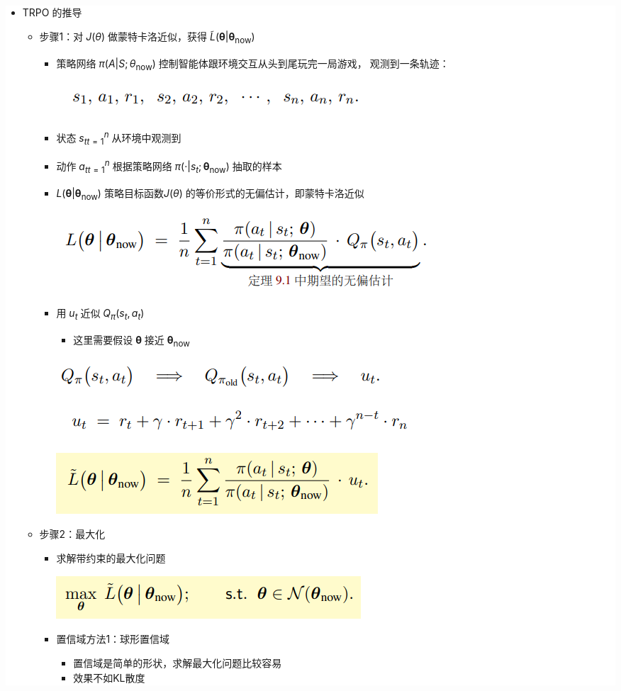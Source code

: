 - TRPO 的推导

  - 步骤1：对 $J(\theta)$ 做蒙特卡洛近似，获得 $\tilde{L}(\boldsymbol{\theta}|\boldsymbol{\theta}_\text{now})$ 

    - 策略网络 $π(A | S; θ_{\text{now}})$ 控制智能体跟环境交互从头到尾玩完一局游戏， 观测到一条轨迹：

      ![image-20240724172401569](./RL_note_cheatsheet.assets/image-20240724172401569.png)

    - 状态 ${s_t}^n_{t=1}$ 从环境中观测到
    - 动作 ${a_t}^n_{t=1}$ 根据策略网络 $π(· | s_t ; \boldsymbol{θ}_\text{now})$ 抽取的样本

    - $L(\boldsymbol{\theta}|\boldsymbol{\theta}_\text{now})$ 策略目标函数$J(\theta)$ 的等价形式的无偏估计，即蒙特卡洛近似

      ![image-20240724172957421](./RL_note_cheatsheet.assets/image-20240724172957421.png)

    - 用 $u_t$ 近似 $Q_\pi(s_t, a_t)$

      - 这里需要假设 $\boldsymbol{\theta}$ 接近 $\boldsymbol{\theta}_{\text{now}}$

      ![image-20240724173307026](./RL_note_cheatsheet.assets/image-20240724173307026.png)

      ![image-20240724173321067](./RL_note_cheatsheet.assets/image-20240724173321067.png)

      ![image-20240724173717722](./RL_note_cheatsheet.assets/image-20240724173717722.png)

  - 步骤2：最大化 

    - 求解带约束的最大化问题

      ![image-20240724174655565](./RL_note_cheatsheet.assets/image-20240724174655565.png)

    - 置信域方法1：球形置信域

      - 置信域是简单的形状，求解最大化问题比较容易
      - 效果不如KL散度
